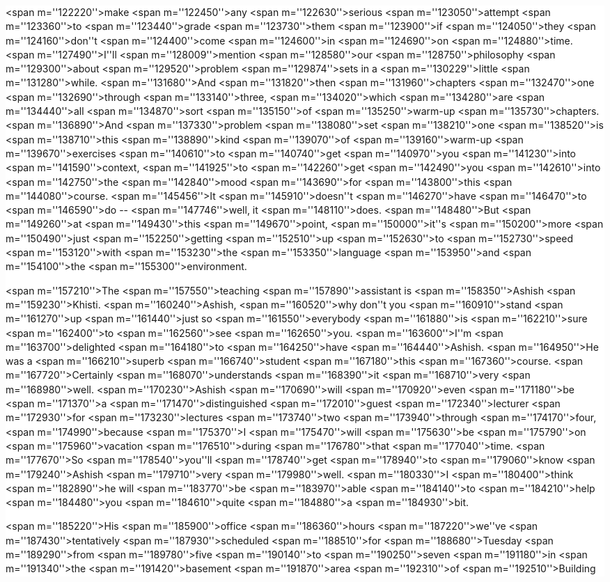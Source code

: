   <span m=''122220''>make</span> <span m=''122450''>any</span> <span m=''122630''>serious</span>
  <span m=''123050''>attempt</span> <span m=''123360''>to</span> <span m=''123440''>grade</span>
  <span m=''123730''>them</span> <span m=''123900''>if</span> <span m=''124050''>they</span>
  <span m=''124160''>don''t</span> <span m=''124400''>come</span> <span m=''124600''>in</span>
  <span m=''124690''>on</span> <span m=''124880''>time.</span> <span m=''127490''>I''ll</span>
  <span m=''128009''>mention</span> <span m=''128580''>our</span> <span m=''128750''>philosophy</span>
  <span m=''129300''>about</span> <span m=''129520''>problem</span> <span m=''129874''>sets
  in a</span> <span m=''130229''>little</span> <span m=''131280''>while.</span> <span
  m=''131680''>And</span> <span m=''131820''>then</span> <span m=''131960''>chapters</span>
  <span m=''132470''>one</span> <span m=''132690''>through</span> <span m=''133140''>three,</span>
  <span m=''134020''>which</span> <span m=''134280''>are</span> <span m=''134440''>all</span>
  <span m=''134870''>sort</span> <span m=''135150''>of</span> <span m=''135250''>warm-up</span>
  <span m=''135730''>chapters.</span> <span m=''136890''>And</span> <span m=''137330''>problem</span>
  <span m=''138080''>set</span> <span m=''138210''>one</span> <span m=''138520''>is</span>
  <span m=''138710''>this</span> <span m=''138890''>kind</span> <span m=''139070''>of</span>
  <span m=''139160''>warm-up</span> <span m=''139670''>exercises</span> <span m=''140610''>to</span>
  <span m=''140740''>get</span> <span m=''140970''>you</span> <span m=''141230''>into</span>
  <span m=''141590''>context,</span> <span m=''141925''>to</span> <span m=''142260''>get</span>
  <span m=''142490''>you</span> <span m=''142610''>into</span> <span m=''142750''>the</span>
  <span m=''142840''>mood</span> <span m=''143690''>for</span> <span m=''143800''>this</span>
  <span m=''144080''>course.</span> <span m=''145456''>It</span> <span m=''145910''>doesn''t</span>
  <span m=''146270''>have</span> <span m=''146470''>to</span> <span m=''146590''>do
  --</span> <span m=''147746''>well, it</span> <span m=''148110''>does.</span> <span
  m=''148480''>But</span> <span m=''149260''>at</span> <span m=''149430''>this</span>
  <span m=''149670''>point,</span> <span m=''150000''>it''s</span> <span m=''150200''>more</span>
  <span m=''150490''>just</span> <span m=''152250''>getting</span> <span m=''152510''>up</span>
  <span m=''152630''>to</span> <span m=''152730''>speed</span> <span m=''153120''>with</span>
  <span m=''153230''>the</span> <span m=''153350''>language</span> <span m=''153950''>and</span>
  <span m=''154100''>the</span> <span m=''155300''>environment.</span> </p><p><span
  m=''157210''>The</span> <span m=''157550''>teaching</span> <span m=''157890''>assistant
  is</span> <span m=''158350''>Ashish</span> <span m=''159230''>Khisti.</span> <span
  m=''160240''>Ashish,</span> <span m=''160520''>why don''t you</span> <span m=''160910''>stand</span>
  <span m=''161270''>up</span> <span m=''161440''>just so</span> <span m=''161550''>everybody</span>
  <span m=''161880''>is</span> <span m=''162210''>sure</span> <span m=''162400''>to</span>
  <span m=''162560''>see</span> <span m=''162650''>you.</span> <span m=''163600''>I''m</span>
  <span m=''163700''>delighted</span> <span m=''164180''>to</span> <span m=''164250''>have</span>
  <span m=''164440''>Ashish.</span> <span m=''164950''>He was a</span> <span m=''166210''>superb</span>
  <span m=''166740''>student</span> <span m=''167180''>this</span> <span m=''167360''>course.</span>
  <span m=''167720''>Certainly</span> <span m=''168070''>understands</span> <span
  m=''168390''>it</span> <span m=''168710''>very</span> <span m=''168980''>well.</span>
  <span m=''170230''>Ashish</span> <span m=''170690''>will</span> <span m=''170920''>even</span>
  <span m=''171180''>be</span> <span m=''171370''>a</span> <span m=''171470''>distinguished</span>
  <span m=''172010''>guest</span> <span m=''172340''>lecturer</span> <span m=''172930''>for</span>
  <span m=''173230''>lectures</span> <span m=''173740''>two</span> <span m=''173940''>through</span>
  <span m=''174170''>four,</span> <span m=''174990''>because</span> <span m=''175370''>I</span>
  <span m=''175470''>will</span> <span m=''175630''>be</span> <span m=''175790''>on</span>
  <span m=''175960''>vacation</span> <span m=''176510''>during</span> <span m=''176780''>that</span>
  <span m=''177040''>time.</span> <span m=''177670''>So</span> <span m=''178540''>you''ll</span>
  <span m=''178740''>get</span> <span m=''178940''>to</span> <span m=''179060''>know</span>
  <span m=''179240''>Ashish</span> <span m=''179710''>very</span> <span m=''179980''>well.</span>
  <span m=''180330''>I</span> <span m=''180400''>think</span> <span m=''182890''>he
  will</span> <span m=''183770''>be</span> <span m=''183970''>able</span> <span m=''184140''>to</span>
  <span m=''184210''>help</span> <span m=''184480''>you</span> <span m=''184610''>quite</span>
  <span m=''184880''>a</span> <span m=''184930''>bit.</span> </p><p><span m=''185220''>His</span>
  <span m=''185900''>office</span> <span m=''186360''>hours</span> <span m=''187220''>we''ve</span>
  <span m=''187430''>tentatively</span> <span m=''187930''>scheduled</span> <span
  m=''188510''>for</span> <span m=''188680''>Tuesday</span> <span m=''189290''>from</span>
  <span m=''189780''>five</span> <span m=''190140''>to</span> <span m=''190250''>seven</span>
  <span m=''191180''>in</span> <span m=''191340''>the</span> <span m=''191420''>basement</span>
  <span m=''191870''>area</span> <span m=''192310''>of</span> <span m=''192510''>Building</span>